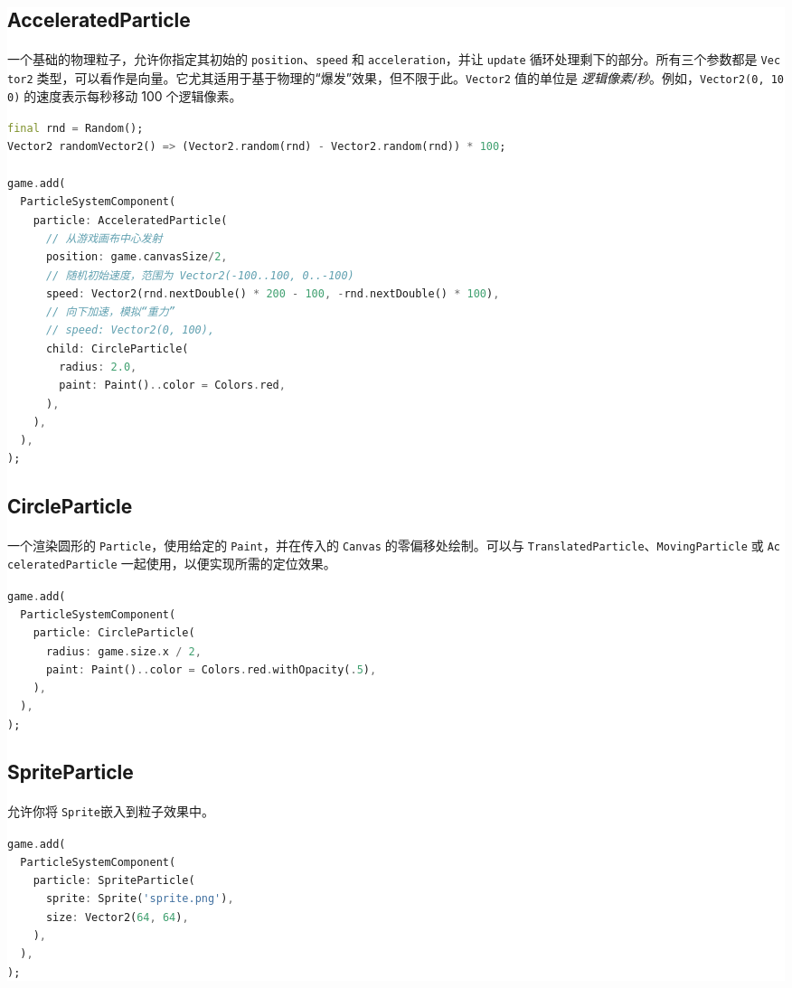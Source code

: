 
## AcceleratedParticle

一个基础的物理粒子，允许你指定其初始的 `position`、`speed` 和 `acceleration`，并让 `update` 循环处理剩下的部分。所有三个参数都是 `Vector2` 类型，可以看作是向量。它尤其适用于基于物理的“爆发”效果，但不限于此。`Vector2` 值的单位是 *逻辑像素/秒*。例如，`Vector2(0, 100)` 的速度表示每秒移动 100 个逻辑像素。

```dart
final rnd = Random();
Vector2 randomVector2() => (Vector2.random(rnd) - Vector2.random(rnd)) * 100;

game.add(
  ParticleSystemComponent(
    particle: AcceleratedParticle(
      // 从游戏画布中心发射
      position: game.canvasSize/2,
      // 随机初始速度，范围为 Vector2(-100..100, 0..-100)
      speed: Vector2(rnd.nextDouble() * 200 - 100, -rnd.nextDouble() * 100),
      // 向下加速，模拟“重力”
      // speed: Vector2(0, 100),
      child: CircleParticle(
        radius: 2.0,
        paint: Paint()..color = Colors.red,
      ),
    ),
  ),
);
```

## CircleParticle

一个渲染圆形的 `Particle`，使用给定的 `Paint`，并在传入的 `Canvas` 的零偏移处绘制。可以与 `TranslatedParticle`、`MovingParticle` 或 `AcceleratedParticle` 一起使用，以便实现所需的定位效果。

```dart
game.add(
  ParticleSystemComponent(
    particle: CircleParticle(
      radius: game.size.x / 2,
      paint: Paint()..color = Colors.red.withOpacity(.5),
    ),
  ),
);
```

## SpriteParticle

允许你将 `Sprite`嵌入到粒子效果中。

```dart
game.add(
  ParticleSystemComponent(
    particle: SpriteParticle(
      sprite: Sprite('sprite.png'),
      size: Vector2(64, 64),
    ),
  ),
);
```
